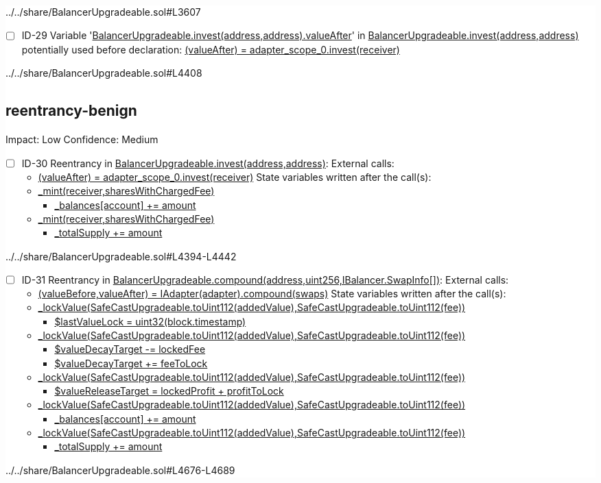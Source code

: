 ../../share/BalancerUpgradeable.sol#L3607


 - [ ] ID-29
Variable '[BalancerUpgradeable.invest(address,address).valueAfter](../../share/BalancerUpgradeable.sol#L4408)' in [BalancerUpgradeable.invest(address,address)](../../share/BalancerUpgradeable.sol#L4394-L4442) potentially used before declaration: [(valueAfter) = adapter_scope_0.invest(receiver)](../../share/BalancerUpgradeable.sol#L4420)

../../share/BalancerUpgradeable.sol#L4408


## reentrancy-benign
Impact: Low
Confidence: Medium
 - [ ] ID-30
Reentrancy in [BalancerUpgradeable.invest(address,address)](../../share/BalancerUpgradeable.sol#L4394-L4442):
	External calls:
	- [(valueAfter) = adapter_scope_0.invest(receiver)](../../share/BalancerUpgradeable.sol#L4420)
	State variables written after the call(s):
	- [_mint(receiver,sharesWithChargedFee)](../../share/BalancerUpgradeable.sol#L4440)
		- [_balances[account] += amount](../../share/BalancerUpgradeable.sol#L783)
	- [_mint(receiver,sharesWithChargedFee)](../../share/BalancerUpgradeable.sol#L4440)
		- [_totalSupply += amount](../../share/BalancerUpgradeable.sol#L780)

../../share/BalancerUpgradeable.sol#L4394-L4442


 - [ ] ID-31
Reentrancy in [BalancerUpgradeable.compound(address,uint256,IBalancer.SwapInfo[])](../../share/BalancerUpgradeable.sol#L4676-L4689):
	External calls:
	- [(valueBefore,valueAfter) = IAdapter(adapter).compound(swaps)](../../share/BalancerUpgradeable.sol#L4684)
	State variables written after the call(s):
	- [_lockValue(SafeCastUpgradeable.toUint112(addedValue),SafeCastUpgradeable.toUint112(fee))](../../share/BalancerUpgradeable.sol#L4688)
		- [$lastValueLock = uint32(block.timestamp)](../../share/BalancerUpgradeable.sol#L4726)
	- [_lockValue(SafeCastUpgradeable.toUint112(addedValue),SafeCastUpgradeable.toUint112(fee))](../../share/BalancerUpgradeable.sol#L4688)
		- [$valueDecayTarget -= lockedFee](../../share/BalancerUpgradeable.sol#L4719)
		- [$valueDecayTarget += feeToLock](../../share/BalancerUpgradeable.sol#L4724)
	- [_lockValue(SafeCastUpgradeable.toUint112(addedValue),SafeCastUpgradeable.toUint112(fee))](../../share/BalancerUpgradeable.sol#L4688)
		- [$valueReleaseTarget = lockedProfit + profitToLock](../../share/BalancerUpgradeable.sol#L4714)
	- [_lockValue(SafeCastUpgradeable.toUint112(addedValue),SafeCastUpgradeable.toUint112(fee))](../../share/BalancerUpgradeable.sol#L4688)
		- [_balances[account] += amount](../../share/BalancerUpgradeable.sol#L783)
	- [_lockValue(SafeCastUpgradeable.toUint112(addedValue),SafeCastUpgradeable.toUint112(fee))](../../share/BalancerUpgradeable.sol#L4688)
		- [_totalSupply += amount](../../share/BalancerUpgradeable.sol#L780)

../../share/BalancerUpgradeable.sol#L4676-L4689
